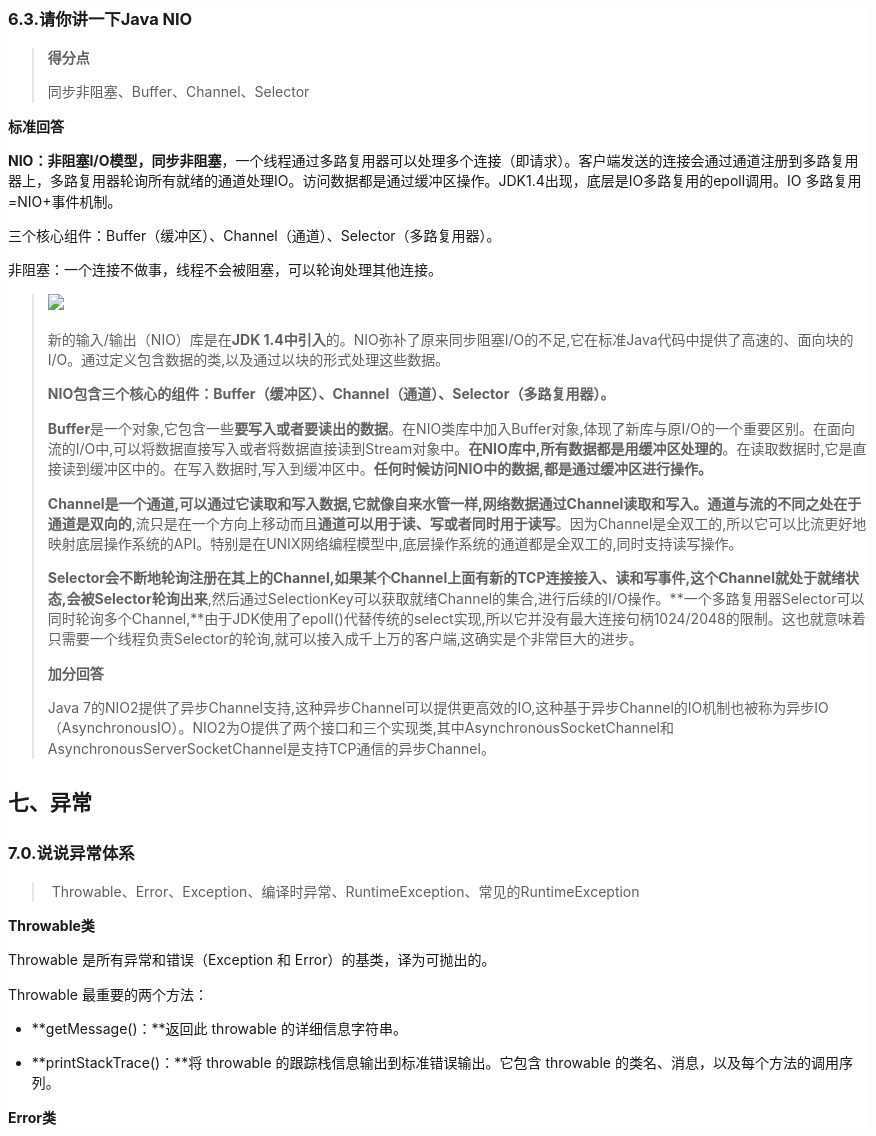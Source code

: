 ### 6.3.请你讲一下Java NIO

> **得分点**
> 
> 同步非阻塞、Buffer、Channel、Selector

**标准回答**

**NIO：非阻塞I/O模型，同步非阻塞**，一个线程通过多路复用器可以处理多个连接（即请求）。客户端发送的连接会通过通道注册到多路复用器上，多路复用器轮询所有就绪的通道处理IO。访问数据都是通过缓冲区操作。JDK1.4出现，底层是IO多路复用的epoll调用。IO 多路复用=NIO+事件机制。

三个核心组件：Buffer（缓冲区）、Channel（通道）、Selector（多路复用器）。

非阻塞：一个连接不做事，线程不会被阻塞，可以轮询处理其他连接。

> ![](https://i-blog.csdnimg.cn/blog_migrate/50d35593a81b477120670f0b00e0e598.png)
> 
> 新的输入/输出（NIO）库是在**JDK 1.4中引入**的。NIO弥补了原来同步阻塞I/O的不足,它在标准Java代码中提供了高速的、面向块的I/O。通过定义包含数据的类,以及通过以块的形式处理这些数据。
> 
> **NIO包含三个核心的组件：Buffer（缓冲区）、Channel（通道）、Selector（多路复用器）。**
> 
> **Buffer**是一个对象,它包含一些**要写入或者要读出的数据**。在NIO类库中加入Buffer对象,体现了新库与原I/O的一个重要区别。在面向流的I/O中,可以将数据直接写入或者将数据直接读到Stream对象中。**在NIO库中,所有数据都是用缓冲区处理的**。在读取数据时,它是直接读到缓冲区中的。在写入数据时,写入到缓冲区中。**任何时候访问NIO中的数据,都是通过缓冲区进行操作。**
> 
> **Channel是一个通道,**可以通过它读取和写入数据,它就像自来水管一样,网络数据通过Channel读取和写入。通道与流的不同之处在于**通道是双向的**,流只是在一个方向上移动而且**通道可以用于读、写或者同时用于读写**。因为Channel是全双工的,所以它可以比流更好地映射底层操作系统的API。特别是在UNIX网络编程模型中,底层操作系统的通道都是全双工的,同时支持读写操作。
> 
> **Selector会不断地轮询注册在其上的Channel,**如果某个Channel上面有新的TCP连接接入、读和写事件,这个**Channel就处于就绪状态,会被Selector轮询出来**,然后通过SelectionKey可以获取就绪Channel的集合,进行后续的I/O操作。**一个多路复用器Selector可以同时轮询多个Channel,**由于JDK使用了epoll()代替传统的select实现,所以它并没有最大连接句柄1024/2048的限制。这也就意味着只需要一个线程负责Selector的轮询,就可以接入成千上万的客户端,这确实是个非常巨大的进步。
> 
> **加分回答**
> 
> Java 7的NIO2提供了异步Channel支持,这种异步Channel可以提供更高效的IO,这种基于异步Channel的IO机制也被称为异步IO（AsynchronousIO）。NIO2为O提供了两个接口和三个实现类,其中AsynchronousSocketChannel和AsynchronousServerSocketChannel是支持TCP通信的异步Channel。

## 七、异常  

### 7.0.说说异常体系

>  Throwable、Error、Exception、编译时异常、RuntimeException、常见的RuntimeException

**Throwable类**

Throwable 是所有异常和错误（Exception 和 Error）的基类，译为可抛出的。

Throwable 最重要的两个方法：

-   **getMessage()：**返回此 throwable 的详细信息字符串。
    
-   **printStackTrace()：**将 throwable 的跟踪栈信息输出到标准错误输出。它包含 throwable 的类名、消息，以及每个方法的调用序列。
    

**Error类**

